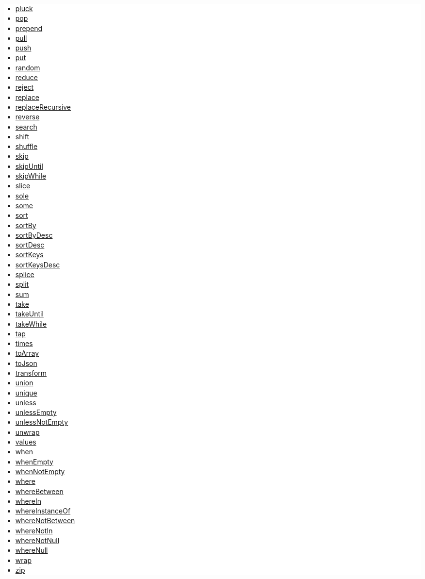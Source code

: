 - [pluck](#pluck)
- [pop](#pop)
- [prepend](#prepend)
- [pull](#pull)
- [push](#push)
- [put](#put)
- [random](#random)
- [reduce](#reduce)
- [reject](#reject)
- [replace](#replace)
- [replaceRecursive](#replacerecursive)
- [reverse](#reverse)
- [search](#search)
- [shift](#shift)
- [shuffle](#shuffle)
- [skip](#skip)
- [skipUntil](#skipuntil)
- [skipWhile](#skipwhile)
- [slice](#slice)
- [sole](#sole)
- [some](#some)
- [sort](#sort)
- [sortBy](#sortby)
- [sortByDesc](#sortbydesc)
- [sortDesc](#sortdesc)
- [sortKeys](#sortkeys)
- [sortKeysDesc](#sortkeysdesc)
- [splice](#splice)
- [split](#split)
- [sum](#sum)
- [take](#take)
- [takeUntil](#takeuntil)
- [takeWhile](#takewhile)
- [tap](#tap)
- [times](#times)
- [toArray](#toarray)
- [toJson](#tojson)
- [transform](#transform)
- [union](#union)
- [unique](#unique)
- [unless](#unless)
- [unlessEmpty](#unlessempty)
- [unlessNotEmpty](#unlessnotempty)
- [unwrap](#unwrap)
- [values](#values)
- [when](#when)
- [whenEmpty](#whenempty)
- [whenNotEmpty](#whennotempty)
- [where](#where)
- [whereBetween](#wherebetween)
- [whereIn](#wherein)
- [whereInstanceOf](#whereinstanceof)
- [whereNotBetween](#wherenotbetween)
- [whereNotIn](#wherenotin)
- [whereNotNull](#wherenotnull)
- [whereNull](#wherenull)
- [wrap](#wrap)
- [zip](#zip)
